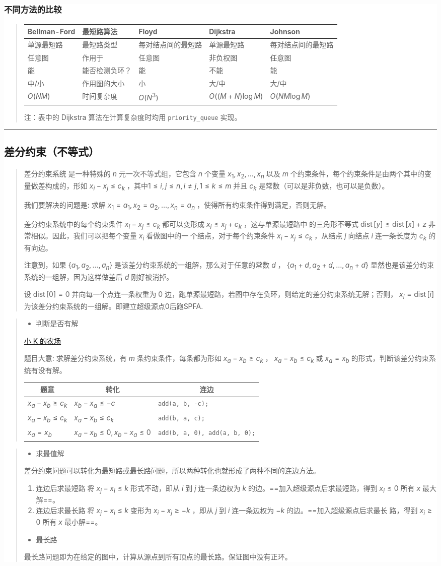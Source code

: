 ### 不同方法的比较

> | Bellman-Ford | 最短路算法     | Floyd              | Dijkstra         | Johnson            |
> | :----------- | :------------- | :----------------- | :--------------- | :----------------- |
> | 单源最短路   | 最短路类型     | 每对结点间的最短路 | 单源最短路       | 每对结点间的最短路 |
> | 任意图       | 作用于         | 任意图             | 非负权图         | 任意图             |
> | 能           | 能否检测负环？ | 能                 | 不能             | 能                 |
> | 中/小        | 作用图的大小   | 小                 | 大/中            | 大/中              |
> | $O(NM)$      | 时间复杂度     | $O(N^3)$           | $O((M+N)\log M)$ | $O(NM\log M)$      |
>
> 注：表中的 Dijkstra 算法在计算复杂度时均用 `priority_queue` 实现。

---

## 差分约束（不等式）

> 差分约束系统 是一种特殊的 $n$ 元一次不等式组，它包含 $n$ 个变量 $x_{1}, x_{2}, \ldots, x_{n}$ 以及 $m$ 个约束条件，每个约束条件是由两个其中的变量做差构成的，形如 $x_{i}-x_{j} \leq c_{k}$ ，其中$1 \leq i, j \leq n, i \neq j, 1 \leq k \leq m$ 并且 $c_{k}$ 是常数（可以是非负数，也可以是负数）。
>
> 我们要解决的问题是: 求解 $x_{1}=a_{1}, x_{2}=a_{2}, \ldots, x_{n}=a_{n}$ ，使得所有约束条件得到满足，否则无解。
>
> 差分约束系统中的每个约束条件 $x_{i}-x_{j} \leq c_{k}$ 都可以变形成 $x_{i} \leq x_{j}+c_{k}$ ，这与单源最短路中 的三角形不等式 $\operatorname{dist}[y] \leq \operatorname{dist}[x]+z$ 非常相似。因此，我们可以把每个变量 $x_{i}$ 看做图中的一 个结点，对于每个约束条件 $x_{i}-x_{j} \leq c_{k}$ ，从结点 $j$ 向结点 $i$ 连一条长度为 $c_{k}$ 的有向边。
>
> 注意到，如果 $\left\{a_{1}, a_{2}, \ldots, a_{n}\right\}$ 是该差分约束系统的一组解，那么对于任意的常数 $d$ ， $\left\{a_{1}+d, a_{2}+d, \ldots, a_{n}+d\right\}$ 显然也是该差分约束系统的一组解，因为这样做差后 $d$ 刚好被消掉。
>
> 设 $\operatorname{dist}[0]=0$ 并向每一个点连一条权重为 0 边，跑单源最短路，若图中存在负环，则给定的差分约束系统无解；否则， $x_{i}=\operatorname{dist}[i]$ 为该差分约束系统的一组解。即建立超级源点$0$后跑SPFA.

> - 判断是否有解
>
> [小 K 的农场](https://oi-wiki.org/graph/diff-constraints/#luogu-p1993-k)
>
> 题目大意: 求解差分约束系统，有 $m$ 条约束条件，每条都为形如 $x_{a}-x_{b} \geq c_{k}$ ， $x_{a}-x_{b} \leq c_{k}$ 或 $x_{a}=x_{b}$ 的形式，判断该差分约束系统有没有解。
>
> | 题意                     | 转化                                     | 连边                          |
> | ------------------------ | ---------------------------------------- | ----------------------------- |
> | $x_{a}-x_{b} \geq c_{k}$ | $x_{b}-x_{a} \leq-c$                     | `add(a, b, -c);`              |
> | $x_{a}-x_{b} \leq c_{k}$ | $x_{a}-x_{b} \leq c_{k}$                 | `add(b, a, c);`               |
> | $x_{a}=x_{b}$            | $x_{a}-x_{b} \leq 0, x_{b}-x_{a} \leq 0$ | `add(b, a, 0), add(a, b, 0);` |

> - 求最值解
>
> 差分约束问题可以转化为最短路或最长路问题，所以两种转化也就形成了两种不同的连边方法。
>
> 1. 连边后求最短路
>     将 $x_{j}-x_{i} \leq k$  形式不动，即从 $i$ 到 $j$ 连一条边权为 $k$ 的边。==加入超级源点后求最短路，得到 $x_{i} \leq 0$ 所有 $x$ 最大解==。
> 2. 连边后求最长路
>     将 $x_{j}-x_{i} \leq k$ 变形为 $x_{i}-x_{j} \geq -k$ ，即从 $j$ 到 $i$ 连一条边权为 $-k$ 的边。==加入超级源点后求最长 路，得到 $x_{i} \geq 0$ 所有 $x$ 最小解==。
>
> - 最长路
>
> 最长路问题即为在给定的图中，计算从源点到所有顶点的最长路。保证图中没有正环。
>